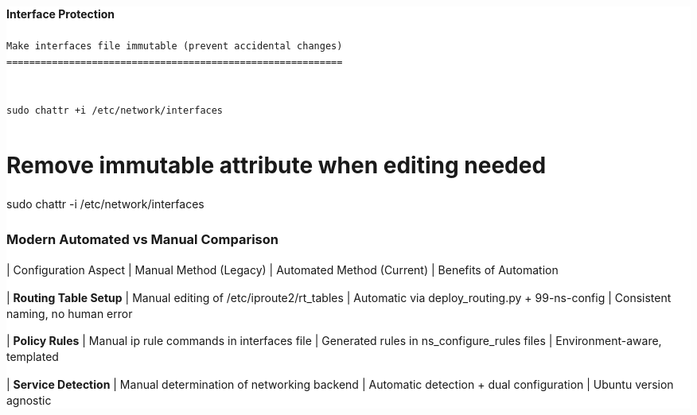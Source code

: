 #### Interface Protection



```
Make interfaces file immutable (prevent accidental changes)
===========================================================


sudo chattr +i /etc/network/interfaces
```



Remove immutable attribute when editing needed
==============================================


sudo chattr -i /etc/network/interfaces



### Modern Automated vs Manual Comparison


| Configuration Aspect 
| Manual Method (Legacy) 
| Automated Method (Current) 
| Benefits of Automation 


| **Routing Table Setup** 
| Manual editing of /etc/iproute2/rt\_tables 
| Automatic via deploy\_routing.py + 99-ns-config 
| Consistent naming, no human error 


| **Policy Rules** 
| Manual ip rule commands in interfaces file 
| Generated rules in ns\_configure\_rules files 
| Environment-aware, templated 


| **Service Detection** 
| Manual determination of networking backend 
| Automatic detection + dual configuration 
| Ubuntu version agnostic 
